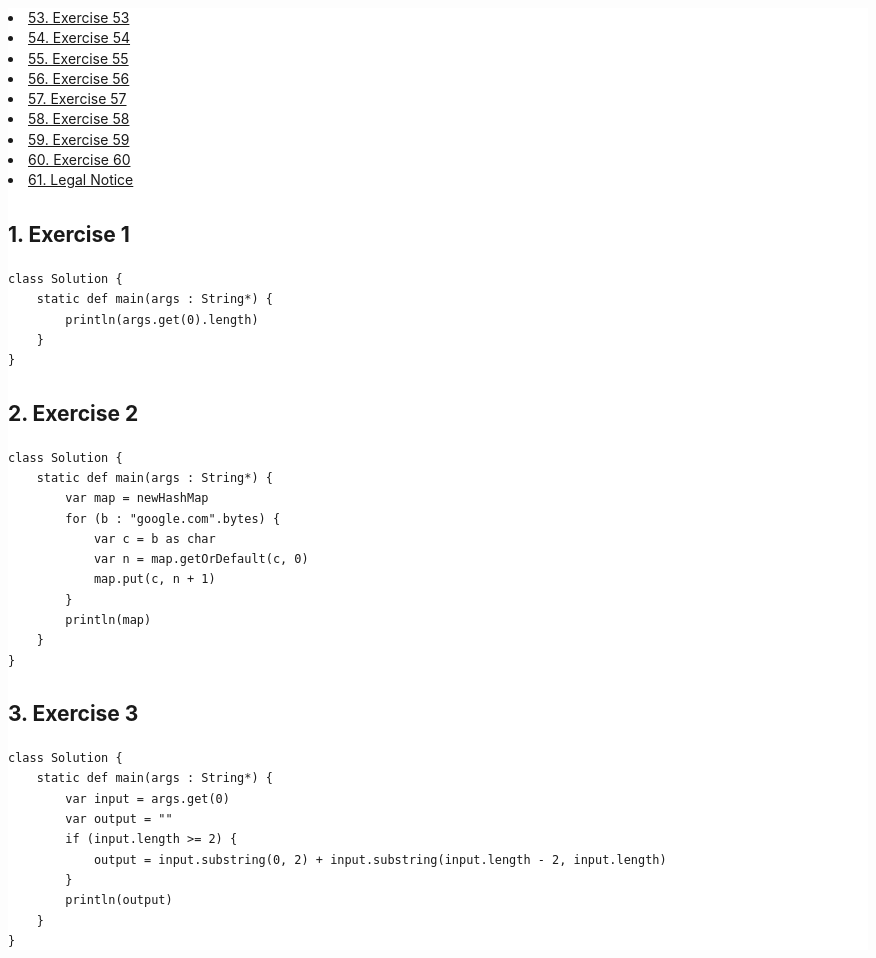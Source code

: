 <li><a href="#53-exercise-53">53. Exercise 53</a></li>
<li><a href="#54-exercise-54">54. Exercise 54</a></li>
<li><a href="#55-exercise-55">55. Exercise 55</a></li>
<li><a href="#56-exercise-56">56. Exercise 56</a></li>
<li><a href="#57-exercise-57">57. Exercise 57</a></li>
<li><a href="#58-exercise-58">58. Exercise 58</a></li>
<li><a href="#59-exercise-59">59. Exercise 59</a></li>
<li><a href="#60-exercise-60">60. Exercise 60</a></li>
<li><a href="#61-legal-notice">61. Legal Notice</a></li>

</ul>


## 1. Exercise 1

```sarl
class Solution {
	static def main(args : String*) {
		println(args.get(0).length)
	}
}
```



## 2. Exercise 2

```sarl
class Solution {
	static def main(args : String*) {
		var map = newHashMap
		for (b : "google.com".bytes) {
			var c = b as char
			var n = map.getOrDefault(c, 0)
			map.put(c, n + 1)
		}
		println(map)
	}
}
```



## 3. Exercise 3

```sarl
class Solution {
	static def main(args : String*) {
		var input = args.get(0)
		var output = ""
		if (input.length >= 2) {
			output = input.substring(0, 2) + input.substring(input.length - 2, input.length)
		}
		println(output)
	}
}
```
